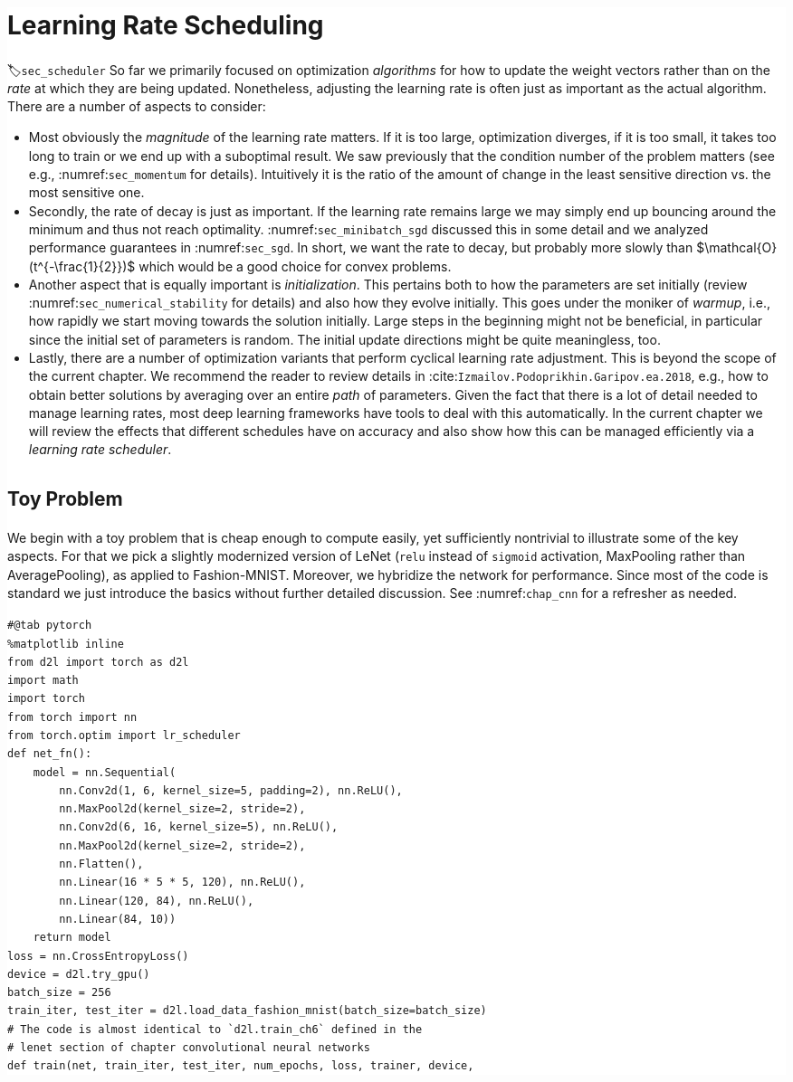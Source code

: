 # Learning Rate Scheduling
:label:`sec_scheduler`
So far we primarily focused on optimization *algorithms* for how to update the weight vectors rather than on the *rate* at which they are being updated. Nonetheless, adjusting the learning rate is often just as important as the actual algorithm. There are a number of aspects to consider:
* Most obviously the *magnitude* of the learning rate matters. If it is too large, optimization diverges, if it is too small, it takes too long to train or we end up with a suboptimal result. We saw previously that the condition number of the problem matters (see e.g., :numref:`sec_momentum` for details). Intuitively it is the ratio of the amount of change in the least sensitive direction vs. the most sensitive one.
* Secondly, the rate of decay is just as important. If the learning rate remains large we may simply end up bouncing around the minimum and thus not reach optimality. :numref:`sec_minibatch_sgd` discussed this in some detail and we analyzed performance guarantees in :numref:`sec_sgd`. In short, we want the rate to decay, but probably more slowly than $\mathcal{O}(t^{-\frac{1}{2}})$ which would be a good choice for convex problems.
* Another aspect that is equally important is *initialization*. This pertains both to how the parameters are set initially (review :numref:`sec_numerical_stability` for details) and also how they evolve initially. This goes under the moniker of *warmup*, i.e., how rapidly we start moving towards the solution initially. Large steps in the beginning might not be beneficial, in particular since the initial set of parameters is random. The initial update directions might be quite meaningless, too.
* Lastly, there are a number of optimization variants that perform cyclical learning rate adjustment. This is beyond the scope of the current chapter. We recommend the reader to review details in :cite:`Izmailov.Podoprikhin.Garipov.ea.2018`, e.g., how to obtain better solutions by averaging over an entire *path* of parameters.
Given the fact that there is a lot of detail needed to manage learning rates, most deep learning frameworks have tools to deal with this automatically. In the current chapter we will review the effects that different schedules have on accuracy and also show how this can be managed efficiently via a *learning rate scheduler*.
## Toy Problem
We begin with a toy problem that is cheap enough to compute easily, yet sufficiently nontrivial to illustrate some of the key aspects. For that we pick a slightly modernized version of LeNet (`relu` instead of `sigmoid` activation, MaxPooling rather than AveragePooling), as applied to Fashion-MNIST. Moreover, we hybridize the network for performance. Since most of the code is standard we just introduce the basics without further detailed discussion. See :numref:`chap_cnn` for a refresher as needed.
```{.python .input}
#@tab pytorch
%matplotlib inline
from d2l import torch as d2l
import math
import torch
from torch import nn
from torch.optim import lr_scheduler
def net_fn():
    model = nn.Sequential(
        nn.Conv2d(1, 6, kernel_size=5, padding=2), nn.ReLU(),
        nn.MaxPool2d(kernel_size=2, stride=2),
        nn.Conv2d(6, 16, kernel_size=5), nn.ReLU(),
        nn.MaxPool2d(kernel_size=2, stride=2),
        nn.Flatten(),
        nn.Linear(16 * 5 * 5, 120), nn.ReLU(),
        nn.Linear(120, 84), nn.ReLU(),
        nn.Linear(84, 10))
    return model
loss = nn.CrossEntropyLoss()
device = d2l.try_gpu()
batch_size = 256
train_iter, test_iter = d2l.load_data_fashion_mnist(batch_size=batch_size)
# The code is almost identical to `d2l.train_ch6` defined in the 
# lenet section of chapter convolutional neural networks
def train(net, train_iter, test_iter, num_epochs, loss, trainer, device, 
```